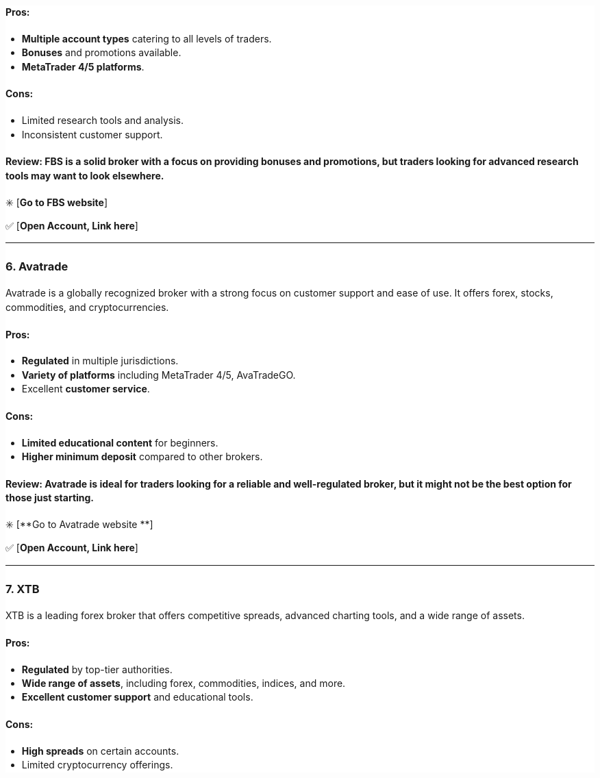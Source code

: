 #### **Pros:**
- **Multiple account types** catering to all levels of traders.
- **Bonuses** and promotions available.
- **MetaTrader 4/5 platforms**.

#### **Cons:**
- Limited research tools and analysis.
- Inconsistent customer support.

#### **Review**: FBS is a solid broker with a focus on providing bonuses and promotions, but traders looking for advanced research tools may want to look elsewhere.

✳️ [**Go to FBS website**]

✅ [**Open Account, Link here**]

---

### 6. Avatrade

Avatrade is a globally recognized broker with a strong focus on customer support and ease of use. It offers forex, stocks, commodities, and cryptocurrencies.

#### **Pros:**
- **Regulated** in multiple jurisdictions.
- **Variety of platforms** including MetaTrader 4/5, AvaTradeGO.
- Excellent **customer service**.

#### **Cons:**
- **Limited educational content** for beginners.
- **Higher minimum deposit** compared to other brokers.

#### **Review**: Avatrade is ideal for traders looking for a reliable and well-regulated broker, but it might not be the best option for those just starting.

✳️ [**Go to Avatrade website **]

✅ [**Open Account, Link here**]

---

### 7. XTB

XTB is a leading forex broker that offers competitive spreads, advanced charting tools, and a wide range of assets.

#### **Pros:**
- **Regulated** by top-tier authorities.
- **Wide range of assets**, including forex, commodities, indices, and more.
- **Excellent customer support** and educational tools.

#### **Cons:**
- **High spreads** on certain accounts.
- Limited cryptocurrency offerings.
